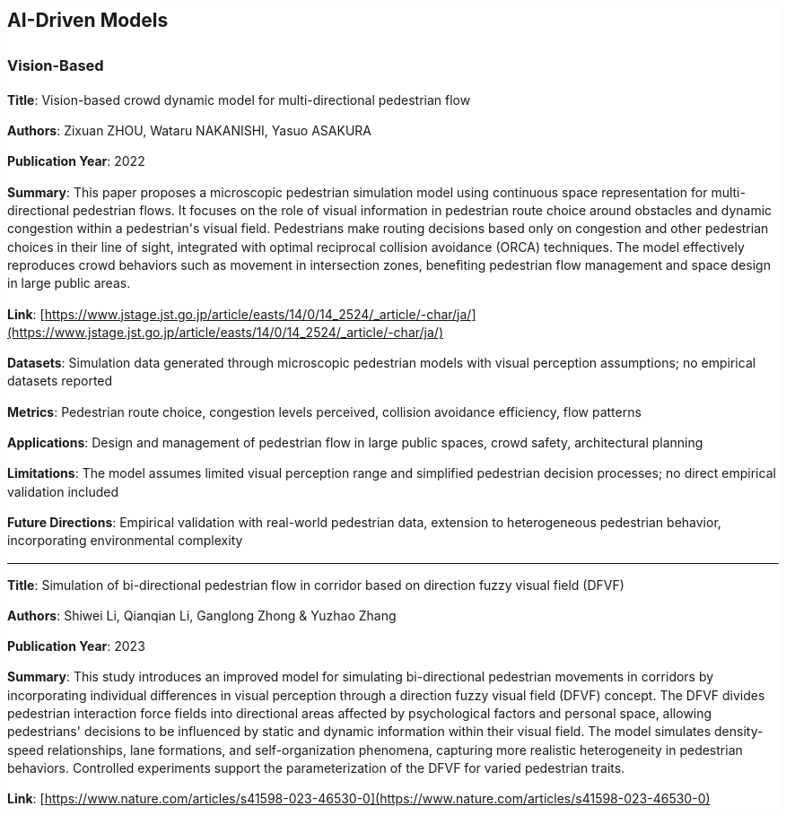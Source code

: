 


## AI-Driven Models

### Vision-Based

**Title**: Vision-based crowd dynamic model for multi-directional pedestrian flow

**Authors**: Zixuan ZHOU, Wataru NAKANISHI, Yasuo ASAKURA

**Publication Year**: 2022

**Summary**: This paper proposes a microscopic pedestrian simulation model using continuous space representation for multi-directional pedestrian flows. It focuses on the role of visual information in pedestrian route choice around obstacles and dynamic congestion within a pedestrian's visual field. Pedestrians make routing decisions based only on congestion and other pedestrian choices in their line of sight, integrated with optimal reciprocal collision avoidance (ORCA) techniques. The model effectively reproduces crowd behaviors such as movement in intersection zones, benefiting pedestrian flow management and space design in large public areas.

**Link**: [https://www.jstage.jst.go.jp/article/easts/14/0/14_2524/_article/-char/ja/](https://www.jstage.jst.go.jp/article/easts/14/0/14_2524/_article/-char/ja/)  

**Datasets**: Simulation data generated through microscopic pedestrian models with visual perception assumptions; no empirical datasets reported

**Metrics**: Pedestrian route choice, congestion levels perceived, collision avoidance efficiency, flow patterns

**Applications**: Design and management of pedestrian flow in large public spaces, crowd safety, architectural planning

**Limitations**: The model assumes limited visual perception range and simplified pedestrian decision processes; no direct empirical validation included

**Future Directions**: Empirical validation with real-world pedestrian data, extension to heterogeneous pedestrian behavior, incorporating environmental complexity

---

**Title**: Simulation of bi-directional pedestrian flow in corridor based on direction fuzzy visual field (DFVF)

**Authors**: Shiwei Li, Qianqian Li, Ganglong Zhong & Yuzhao Zhang 

**Publication Year**: 2023

**Summary**: This study introduces an improved model for simulating bi-directional pedestrian movements in corridors by incorporating individual differences in visual perception through a direction fuzzy visual field (DFVF) concept. The DFVF divides pedestrian interaction force fields into directional areas affected by psychological factors and personal space, allowing pedestrians' decisions to be influenced by static and dynamic information within their visual field. The model simulates density-speed relationships, lane formations, and self-organization phenomena, capturing more realistic heterogeneity in pedestrian behaviors. Controlled experiments support the parameterization of the DFVF for varied pedestrian traits.

**Link**: [https://www.nature.com/articles/s41598-023-46530-0](https://www.nature.com/articles/s41598-023-46530-0)  
